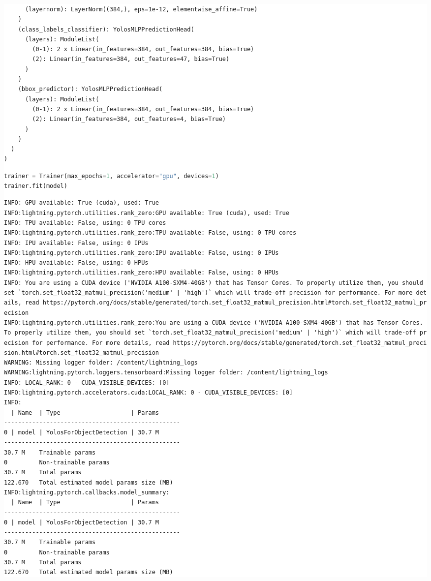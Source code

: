           (layernorm): LayerNorm((384,), eps=1e-12, elementwise_affine=True)
        )
        (class_labels_classifier): YolosMLPPredictionHead(
          (layers): ModuleList(
            (0-1): 2 x Linear(in_features=384, out_features=384, bias=True)
            (2): Linear(in_features=384, out_features=47, bias=True)
          )
        )
        (bbox_predictor): YolosMLPPredictionHead(
          (layers): ModuleList(
            (0-1): 2 x Linear(in_features=384, out_features=384, bias=True)
            (2): Linear(in_features=384, out_features=4, bias=True)
          )
        )
      )
    )




```python
trainer = Trainer(max_epochs=1, accelerator="gpu", devices=1)
trainer.fit(model)
```

    INFO: GPU available: True (cuda), used: True
    INFO:lightning.pytorch.utilities.rank_zero:GPU available: True (cuda), used: True
    INFO: TPU available: False, using: 0 TPU cores
    INFO:lightning.pytorch.utilities.rank_zero:TPU available: False, using: 0 TPU cores
    INFO: IPU available: False, using: 0 IPUs
    INFO:lightning.pytorch.utilities.rank_zero:IPU available: False, using: 0 IPUs
    INFO: HPU available: False, using: 0 HPUs
    INFO:lightning.pytorch.utilities.rank_zero:HPU available: False, using: 0 HPUs
    INFO: You are using a CUDA device ('NVIDIA A100-SXM4-40GB') that has Tensor Cores. To properly utilize them, you should set `torch.set_float32_matmul_precision('medium' | 'high')` which will trade-off precision for performance. For more details, read https://pytorch.org/docs/stable/generated/torch.set_float32_matmul_precision.html#torch.set_float32_matmul_precision
    INFO:lightning.pytorch.utilities.rank_zero:You are using a CUDA device ('NVIDIA A100-SXM4-40GB') that has Tensor Cores. To properly utilize them, you should set `torch.set_float32_matmul_precision('medium' | 'high')` which will trade-off precision for performance. For more details, read https://pytorch.org/docs/stable/generated/torch.set_float32_matmul_precision.html#torch.set_float32_matmul_precision
    WARNING: Missing logger folder: /content/lightning_logs
    WARNING:lightning.pytorch.loggers.tensorboard:Missing logger folder: /content/lightning_logs
    INFO: LOCAL_RANK: 0 - CUDA_VISIBLE_DEVICES: [0]
    INFO:lightning.pytorch.accelerators.cuda:LOCAL_RANK: 0 - CUDA_VISIBLE_DEVICES: [0]
    INFO: 
      | Name  | Type                    | Params
    --------------------------------------------------
    0 | model | YolosForObjectDetection | 30.7 M
    --------------------------------------------------
    30.7 M    Trainable params
    0         Non-trainable params
    30.7 M    Total params
    122.670   Total estimated model params size (MB)
    INFO:lightning.pytorch.callbacks.model_summary:
      | Name  | Type                    | Params
    --------------------------------------------------
    0 | model | YolosForObjectDetection | 30.7 M
    --------------------------------------------------
    30.7 M    Trainable params
    0         Non-trainable params
    30.7 M    Total params
    122.670   Total estimated model params size (MB)